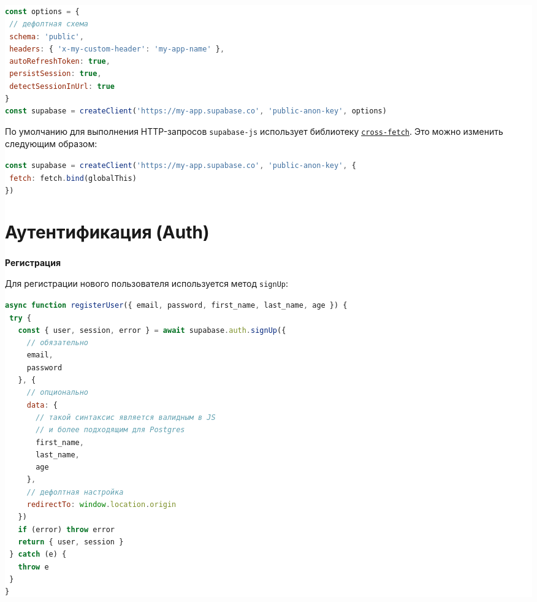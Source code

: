 ```javascript
const options = {
 // дефолтная схема
 schema: 'public',
 headers: { 'x-my-custom-header': 'my-app-name' },
 autoRefreshToken: true,
 persistSession: true,
 detectSessionInUrl: true
}
const supabase = createClient('https://my-app.supabase.co', 'public-anon-key', options)
```

По умолчанию для выполнения HTTP-запросов `supabase-js` использует библиотеку [`cross-fetch`](https://www.npmjs.com/package/cross-fetch). Это можно изменить следующим образом:

```javascript
const supabase = createClient('https://my-app.supabase.co', 'public-anon-key', {
 fetch: fetch.bind(globalThis)
})
```

# Аутентификация (Auth)

__Регистрация__

Для регистрации нового пользователя используется метод `signUp`:

```javascript
async function registerUser({ email, password, first_name, last_name, age }) {
 try {
   const { user, session, error } = await supabase.auth.signUp({
     // обязательно
     email,
     password
   }, {
     // опционально
     data: {
       // такой синтаксис является валидным в JS
       // и более подходящим для Postgres
       first_name,
       last_name,
       age
     },
     // дефолтная настройка
     redirectTo: window.location.origin
   })
   if (error) throw error
   return { user, session }
 } catch (e) {
   throw e
 }
}
```
